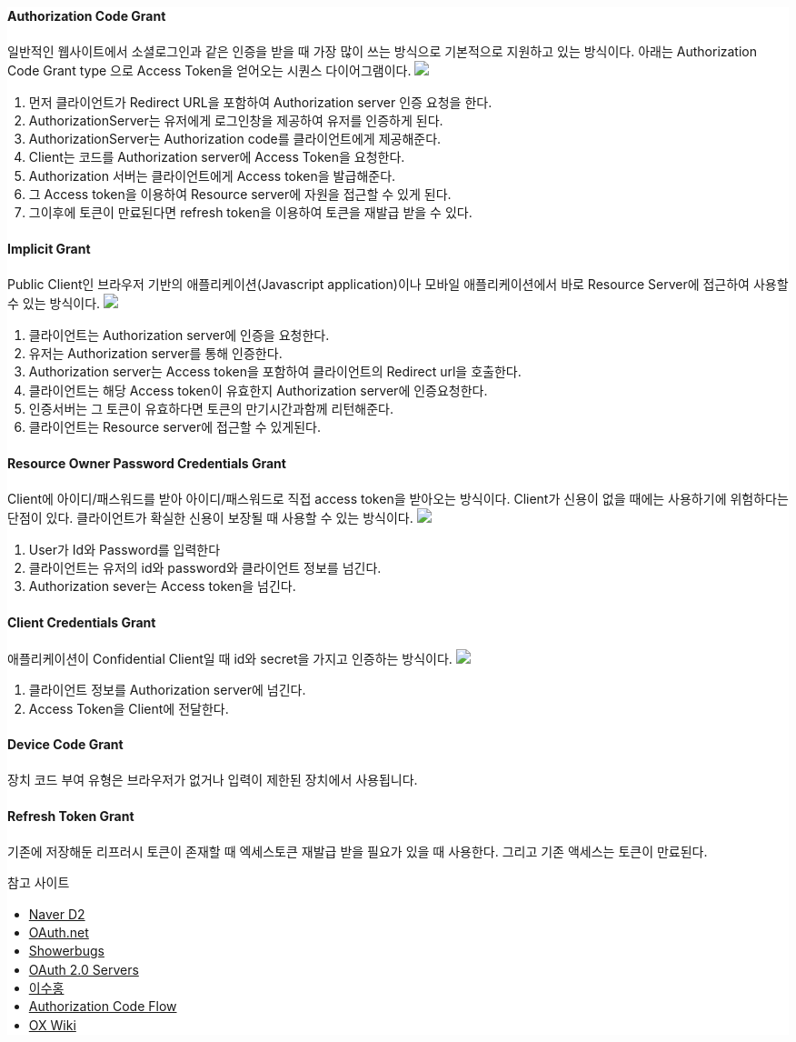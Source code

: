 #### Authorization Code Grant
일반적인 웹사이트에서 소셜로그인과 같은 인증을 받을 때 가장 많이 쓰는 방식으로 기본적으로 지원하고 있는 방식이다. 아래는 Authorization Code Grant type 으로 Access Token을 얻어오는 시퀀스 다이어그램이다.
![](https://i.imgur.com/xaKCz9E.png)
1. 먼저 클라이언트가 Redirect URL을 포함하여 Authorization server 인증 요청을 한다.
2. AuthorizationServer는 유저에게 로그인창을 제공하여 유저를 인증하게 된다.
3. AuthorizationServer는 Authorization code를 클라이언트에게 제공해준다.
4. Client는 코드를 Authorization server에 Access Token을 요청한다.
5. Authorization 서버는 클라이언트에게 Access token을 발급해준다.
6. 그 Access token을 이용하여 Resource server에 자원을 접근할 수 있게 된다.
7. 그이후에 토큰이 만료된다면 refresh token을 이용하여 토큰을 재발급 받을 수 있다.

#### Implicit Grant
Public Client인 브라우저 기반의 애플리케이션(Javascript application)이나 모바일 애플리케이션에서 바로 Resource Server에 접근하여 사용할 수 있는 방식이다.
![](https://i.imgur.com/DayLoth.png)
1. 클라이언트는 Authorization server에 인증을 요청한다.
2. 유저는 Authorization server를 통해 인증한다.
3. Authorization server는 Access token을 포함하여 클라이언트의 Redirect url을 호출한다.
4. 클라이언트는 해당 Access token이 유효한지 Authorization server에 인증요청한다.
5. 인증서버는 그 토큰이 유효하다면 토큰의 만기시간과함께 리턴해준다.
6. 클라이언트는 Resource server에 접근할 수 있게된다.


#### Resource Owner Password Credentials Grant
Client에 아이디/패스워드를 받아 아이디/패스워드로 직접 access token을 받아오는 방식이다. Client가 신용이 없을 때에는 사용하기에 위험하다는 단점이 있다. 클라이언트가 확실한 신용이 보장될 때 사용할 수 있는 방식이다.
![](https://i.imgur.com/FVv86QT.png)
1. User가 Id와 Password를 입력한다
2. 클라이언트는 유저의 id와 password와 클라이언트 정보를 넘긴다.
3. Authorization sever는 Access token을 넘긴다.


#### Client Credentials Grant
애플리케이션이 Confidential Client일 때 id와 secret을 가지고 인증하는 방식이다.
![](https://i.imgur.com/TMXAjvo.png)
1. 클라이언트 정보를 Authorization server에 넘긴다.
2. Access Token을 Client에 전달한다.

#### Device Code Grant
장치 코드 부여 유형은 브라우저가 없거나 입력이 제한된 장치에서 사용됩니다.

#### Refresh Token Grant
기존에 저장해둔 리프러시 토큰이 존재할 때 엑세스토큰 재발급 받을 필요가 있을 때 사용한다. 그리고 기존 액세스는 토큰이 만료된다.



참고 사이트

* [Naver D2](http://d2.naver.com/helloworld/24942)
* [OAuth.net](https://OAuth.net/core/1.0/)
* [Showerbugs](https://showerbugs.github.io/2017-11-16/OAuth-%EB%9E%80-%EB%AC%B4%EC%97%87%EC%9D%BC%EA%B9%8C)
* [OAuth 2.0 Servers](https://www.OAuth.com/OAuth2-servers/differences-between-OAuth-1-2/)
* [이수홍](https://brunch.co.kr/@sbcoba/4)
* [Authorization Code Flow](https://developer.accela.com/docs/construct-authCodeFlow.html)
* [OX Wiki](https://ox.gluu.org/doku.php?id=oxauth:implicitgrant)
